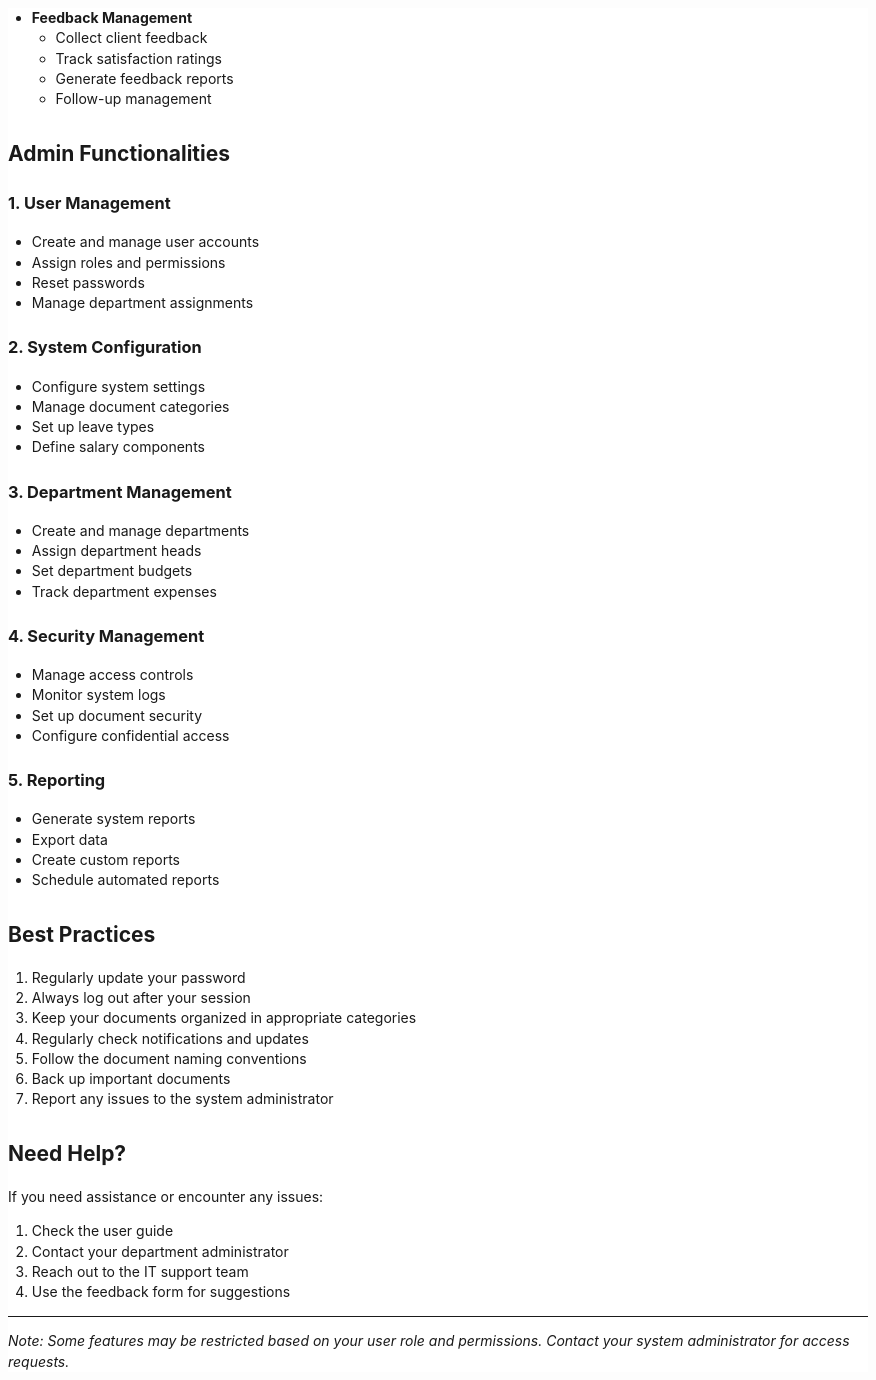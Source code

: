 - **Feedback Management**
  - Collect client feedback
  - Track satisfaction ratings
  - Generate feedback reports
  - Follow-up management

## Admin Functionalities

### 1. User Management
- Create and manage user accounts
- Assign roles and permissions
- Reset passwords
- Manage department assignments

### 2. System Configuration
- Configure system settings
- Manage document categories
- Set up leave types
- Define salary components

### 3. Department Management
- Create and manage departments
- Assign department heads
- Set department budgets
- Track department expenses

### 4. Security Management
- Manage access controls
- Monitor system logs
- Set up document security
- Configure confidential access

### 5. Reporting
- Generate system reports
- Export data
- Create custom reports
- Schedule automated reports

## Best Practices
1. Regularly update your password
2. Always log out after your session
3. Keep your documents organized in appropriate categories
4. Regularly check notifications and updates
5. Follow the document naming conventions
6. Back up important documents
7. Report any issues to the system administrator

## Need Help?
If you need assistance or encounter any issues:
1. Check the user guide
2. Contact your department administrator
3. Reach out to the IT support team
4. Use the feedback form for suggestions

---
*Note: Some features may be restricted based on your user role and permissions. Contact your system administrator for access requests.*
